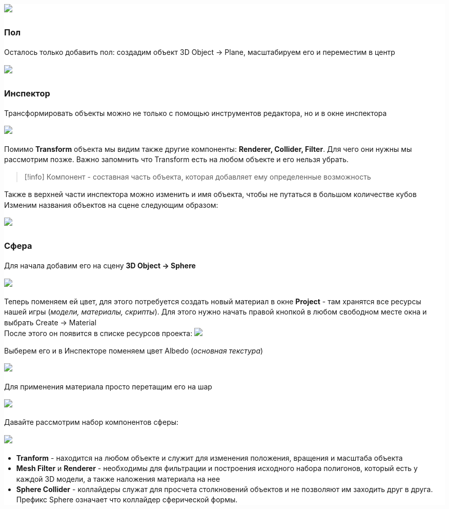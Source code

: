 ![](<image (24) (1).png>)

### Пол

Осталось только добавить пол: создадим объект 3D Object -> Plane, масштабируем его и переместим в центр

![](<image (15) (1) (1).png>)
### Инспектор
Трансформировать объекты можно не только с помощью инструментов редактора, но и в окне инспектора

![](<image (43).png>)

Помимо **Transform** объекта мы видим также другие компоненты: **Renderer, Collider, Filter**. Для чего они нужны мы рассмотрим позже. Важно запомнить что Transform есть на любом объекте и его нельзя убрать.

> [!info] Компонент - составная часть объекта, которая добавляет ему определенные возможность

Также в верхней части инспектора можно изменить и имя объекта, чтобы не путаться в большом количестве кубов\
Изменим названия объектов на сцене следующим образом:

![](<image (12).png>)

### Сфера

Для начала добавим его на сцену **3D Object -> Sphere**

![](<image (18).png>)

Теперь поменяем ей цвет, для этого потребуется создать новый материал в окне **Project** - там хранятся все ресурсы нашей игры (_модели, материалы, скрипты_). Для этого нужно начать правой кнопкой в любом свободном месте окна и выбрать Create -> Material\
После этого он появится в списке ресурсов проекта:
![](<image (38).png>)

Выберем его и в Инспекторе поменяем цвет Albedo (_основная текстура_)

![](<image (3).png>)

Для применения материала просто перетащим его на шар

![](<image (16) (1) (1).png>)

Давайте рассмотрим набор компонентов сферы:

![](image.png)

- **Tranform** - находится на любом объекте и служит для изменения положения, вращения и масштаба объекта
- **Mesh Filter** и **Renderer** - необходимы для фильтрации и построения исходного набора полигонов, который есть у каждой 3D модели, а также наложения материала на нее
- **Sphere Collider** - коллайдеры служат для просчета столкновений объектов и не позволяют им заходить друг в друга. Префикс Sphere означает что коллайдер сферической формы.
